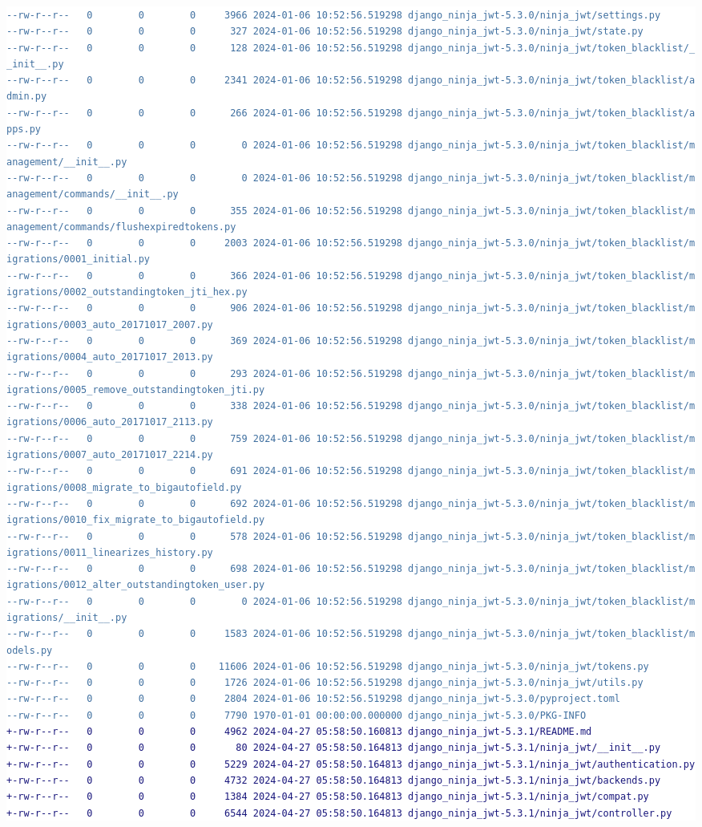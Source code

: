 ```diff
--rw-r--r--   0        0        0     3966 2024-01-06 10:52:56.519298 django_ninja_jwt-5.3.0/ninja_jwt/settings.py
--rw-r--r--   0        0        0      327 2024-01-06 10:52:56.519298 django_ninja_jwt-5.3.0/ninja_jwt/state.py
--rw-r--r--   0        0        0      128 2024-01-06 10:52:56.519298 django_ninja_jwt-5.3.0/ninja_jwt/token_blacklist/__init__.py
--rw-r--r--   0        0        0     2341 2024-01-06 10:52:56.519298 django_ninja_jwt-5.3.0/ninja_jwt/token_blacklist/admin.py
--rw-r--r--   0        0        0      266 2024-01-06 10:52:56.519298 django_ninja_jwt-5.3.0/ninja_jwt/token_blacklist/apps.py
--rw-r--r--   0        0        0        0 2024-01-06 10:52:56.519298 django_ninja_jwt-5.3.0/ninja_jwt/token_blacklist/management/__init__.py
--rw-r--r--   0        0        0        0 2024-01-06 10:52:56.519298 django_ninja_jwt-5.3.0/ninja_jwt/token_blacklist/management/commands/__init__.py
--rw-r--r--   0        0        0      355 2024-01-06 10:52:56.519298 django_ninja_jwt-5.3.0/ninja_jwt/token_blacklist/management/commands/flushexpiredtokens.py
--rw-r--r--   0        0        0     2003 2024-01-06 10:52:56.519298 django_ninja_jwt-5.3.0/ninja_jwt/token_blacklist/migrations/0001_initial.py
--rw-r--r--   0        0        0      366 2024-01-06 10:52:56.519298 django_ninja_jwt-5.3.0/ninja_jwt/token_blacklist/migrations/0002_outstandingtoken_jti_hex.py
--rw-r--r--   0        0        0      906 2024-01-06 10:52:56.519298 django_ninja_jwt-5.3.0/ninja_jwt/token_blacklist/migrations/0003_auto_20171017_2007.py
--rw-r--r--   0        0        0      369 2024-01-06 10:52:56.519298 django_ninja_jwt-5.3.0/ninja_jwt/token_blacklist/migrations/0004_auto_20171017_2013.py
--rw-r--r--   0        0        0      293 2024-01-06 10:52:56.519298 django_ninja_jwt-5.3.0/ninja_jwt/token_blacklist/migrations/0005_remove_outstandingtoken_jti.py
--rw-r--r--   0        0        0      338 2024-01-06 10:52:56.519298 django_ninja_jwt-5.3.0/ninja_jwt/token_blacklist/migrations/0006_auto_20171017_2113.py
--rw-r--r--   0        0        0      759 2024-01-06 10:52:56.519298 django_ninja_jwt-5.3.0/ninja_jwt/token_blacklist/migrations/0007_auto_20171017_2214.py
--rw-r--r--   0        0        0      691 2024-01-06 10:52:56.519298 django_ninja_jwt-5.3.0/ninja_jwt/token_blacklist/migrations/0008_migrate_to_bigautofield.py
--rw-r--r--   0        0        0      692 2024-01-06 10:52:56.519298 django_ninja_jwt-5.3.0/ninja_jwt/token_blacklist/migrations/0010_fix_migrate_to_bigautofield.py
--rw-r--r--   0        0        0      578 2024-01-06 10:52:56.519298 django_ninja_jwt-5.3.0/ninja_jwt/token_blacklist/migrations/0011_linearizes_history.py
--rw-r--r--   0        0        0      698 2024-01-06 10:52:56.519298 django_ninja_jwt-5.3.0/ninja_jwt/token_blacklist/migrations/0012_alter_outstandingtoken_user.py
--rw-r--r--   0        0        0        0 2024-01-06 10:52:56.519298 django_ninja_jwt-5.3.0/ninja_jwt/token_blacklist/migrations/__init__.py
--rw-r--r--   0        0        0     1583 2024-01-06 10:52:56.519298 django_ninja_jwt-5.3.0/ninja_jwt/token_blacklist/models.py
--rw-r--r--   0        0        0    11606 2024-01-06 10:52:56.519298 django_ninja_jwt-5.3.0/ninja_jwt/tokens.py
--rw-r--r--   0        0        0     1726 2024-01-06 10:52:56.519298 django_ninja_jwt-5.3.0/ninja_jwt/utils.py
--rw-r--r--   0        0        0     2804 2024-01-06 10:52:56.519298 django_ninja_jwt-5.3.0/pyproject.toml
--rw-r--r--   0        0        0     7790 1970-01-01 00:00:00.000000 django_ninja_jwt-5.3.0/PKG-INFO
+-rw-r--r--   0        0        0     4962 2024-04-27 05:58:50.160813 django_ninja_jwt-5.3.1/README.md
+-rw-r--r--   0        0        0       80 2024-04-27 05:58:50.164813 django_ninja_jwt-5.3.1/ninja_jwt/__init__.py
+-rw-r--r--   0        0        0     5229 2024-04-27 05:58:50.164813 django_ninja_jwt-5.3.1/ninja_jwt/authentication.py
+-rw-r--r--   0        0        0     4732 2024-04-27 05:58:50.164813 django_ninja_jwt-5.3.1/ninja_jwt/backends.py
+-rw-r--r--   0        0        0     1384 2024-04-27 05:58:50.164813 django_ninja_jwt-5.3.1/ninja_jwt/compat.py
+-rw-r--r--   0        0        0     6544 2024-04-27 05:58:50.164813 django_ninja_jwt-5.3.1/ninja_jwt/controller.py
```